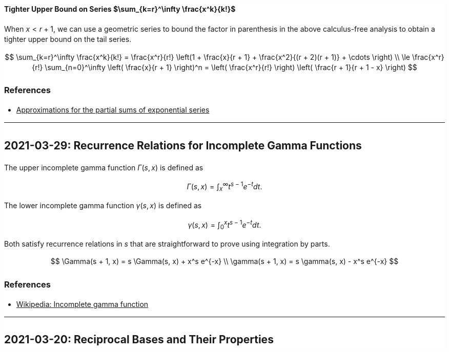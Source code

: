 #### Tighter Upper Bound on Series $\sum_{k=r}^\infty \frac{x^k}{k!}$

When $x < r + 1$, we can use a geometric series to bound the factor in
parenthesis in the above calculus-free analysis to obtain a tighter upper
bound on the tail series.

$$
  \sum_{k=r}^\infty \frac{x^k}{k!}
  = \frac{x^r}{r!}
    \left(1 + \frac{x}{r + 1} + \frac{x^2}{(r + 2)(r + 1)} + \cdots \right) \\
  \le \frac{x^r}{r!}
      \sum_{n=0}^\infty \left( \frac{x}{r + 1} \right)^n
  = \left( \frac{x^r}{r!} \right) \left( \frac{r + 1}{r + 1 - x} \right)
$$

### References

* [Approximations for the partial sums of exponential series][stack-exchange-171241]

[------------------------- REFERENCES 2021-03-29 -------------------------]: #

[stack-exchange-171241]: https://math.stackexchange.com/questions/171241/approximations-for-the-partial-sums-of-exponential-series

-------------------------------------------------------------------------------

2021-03-29: Recurrence Relations for Incomplete Gamma Functions
---------------------------------------------------------------

The upper incomplete gamma function $\Gamma(s, x)$ is defined as

$$
  \Gamma(s, x) = \int_x^\infty t^{s-1} e^{-t} dt.
$$

The lower incomplete gamma function $\gamma(s, x)$ is defined as

$$
  \gamma(s, x) = \int_0^x t^{s-1} e^{-t} dt.
$$

Both satisfy recurrence relations in $s$ that are straightforward to prove
using integration by parts.

$$
  \Gamma(s + 1, x) = s \Gamma(s, x) + x^s e^{-x} \\
  \gamma(s + 1, x) = s \gamma(s, x) - x^s e^{-x}
$$


### References

* [Wikipedia: Incomplete gamma function][wikipedia-incomplete-gamma-function]

[------------------------- REFERENCES 2021-03-29 -------------------------]: #

[wikipedia-incomplete-gamma-function]: https://en.wikipedia.org/wiki/Incomplete_gamma_function

-------------------------------------------------------------------------------

2021-03-20: Reciprocal Bases and Their Properties
-------------------------------------------------


[------------------------- REFERENCES 2021-04-12 -------------------------]: #
[wikipedia-determinant]: https://en.wikipedia.org/wiki/Determinant
[------------------------- REFERENCES 2021-04-11 -------------------------]: #
[lienart-matrix-inversion-lemmas]: https://tlienart.github.io/pub/csml/mtheory/matinvlem.html
[------------------------- REFERENCES 2021-04-03 -------------------------]: #
[wikipedia-taylors-theorem]: https://en.wikipedia.org/wiki/Taylor's_theorem
[------------------------- REFERENCES 2021-03-30 -------------------------]: #
[wikipedia-mean-value-theorem]: https://en.wikipedia.org/wiki/Mean_value_theorem